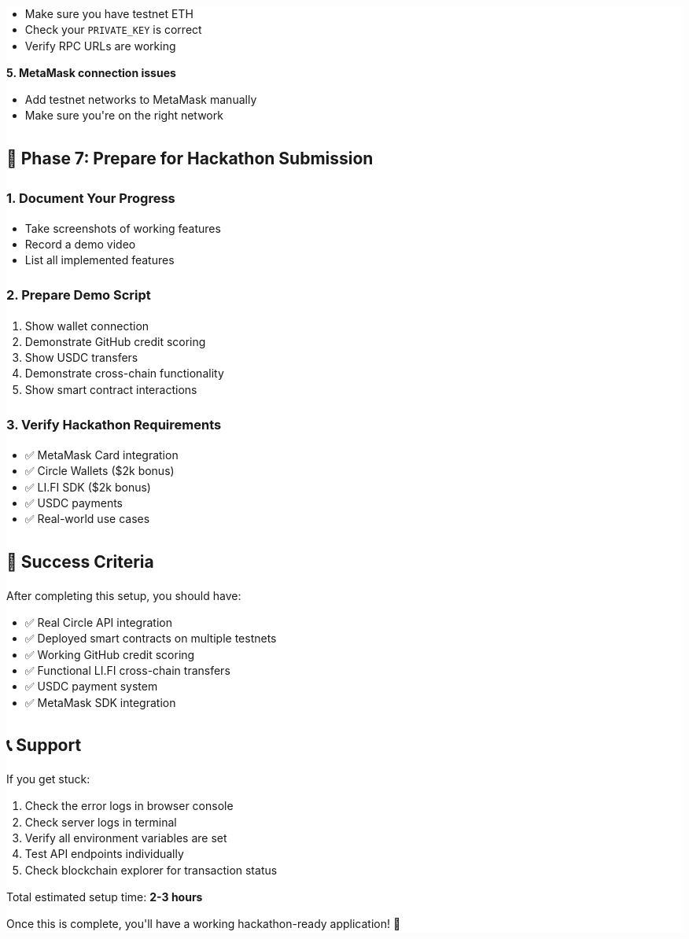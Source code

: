 - Make sure you have testnet ETH
- Check your `PRIVATE_KEY` is correct
- Verify RPC URLs are working

**5. MetaMask connection issues**

- Add testnet networks to MetaMask manually
- Make sure you're on the right network

## 📝 Phase 7: Prepare for Hackathon Submission

### 1. Document Your Progress

- Take screenshots of working features
- Record a demo video
- List all implemented features

### 2. Prepare Demo Script

1. Show wallet connection
2. Demonstrate GitHub credit scoring
3. Show USDC transfers
4. Demonstrate cross-chain functionality
5. Show smart contract interactions

### 3. Verify Hackathon Requirements

- ✅ MetaMask Card integration
- ✅ Circle Wallets ($2k bonus)
- ✅ LI.FI SDK ($2k bonus)
- ✅ USDC payments
- ✅ Real-world use cases

## 🎯 Success Criteria

After completing this setup, you should have:

- ✅ Real Circle API integration
- ✅ Deployed smart contracts on multiple testnets
- ✅ Working GitHub credit scoring
- ✅ Functional LI.FI cross-chain transfers
- ✅ USDC payment system
- ✅ MetaMask SDK integration

## 📞 Support

If you get stuck:

1. Check the error logs in browser console
2. Check server logs in terminal
3. Verify all environment variables are set
4. Test API endpoints individually
5. Check blockchain explorer for transaction status

Total estimated setup time: **2-3 hours**

Once this is complete, you'll have a working hackathon-ready application! 🎉
